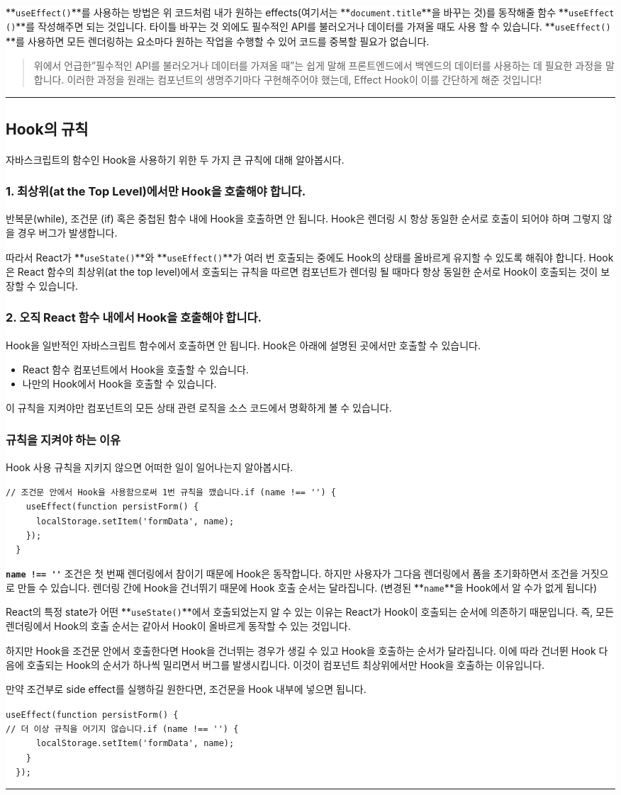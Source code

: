 **`useEffect()`**를 사용하는 방법은 위 코드처럼 내가 원하는 effects(여기서는 **`document.title`**을 바꾸는 것)를 동작해줄 함수 **`useEffect()`**를 작성해주면 되는 것입니다. 타이틀 바꾸는 것 외에도 필수적인 API를 불러오거나 데이터를 가져올 때도 사용 할 수 있습니다. **`useEffect()`**를 사용하면 모든 렌더링하는 요소마다 원하는 작업을 수행할 수 있어 코드를 중복할 필요가 없습니다.

> 위에서 언급한”필수적인 API를 불러오거나 데이터를 가져올 때”는 쉽게 말해 프론트엔드에서 백엔드의 데이터를 사용하는 데 필요한 과정을 말합니다. 이러한 과정을 원래는 컴포넌트의 생명주기마다 구현해주어야 했는데, Effect Hook이 이를 간단하게 해준 것입니다!
> 

---

## **Hook의 규칙**

자바스크립트의 함수인 Hook을 사용하기 위한 두 가지 큰 규칙에 대해 알아봅시다.

### **1. 최상위(at the Top Level)에서만 Hook을 호출해야 합니다.**

반복문(while), 조건문 (if) 혹은 중첩된 함수 내에 Hook을 호출하면 안 됩니다. Hook은 렌더링 시 항상 동일한 순서로 호출이 되어야 하며 그렇지 않을 경우 버그가 발생합니다.

따라서 React가 **`useState()`**와 **`useEffect()`**가 여러 번 호출되는 중에도 Hook의 상태를 올바르게 유지할 수 있도록 해줘야 합니다. Hook은 React 함수의 최상위(at the top level)에서 호출되는 규칙을 따르면 컴포넌트가 렌더링 될 때마다 항상 동일한 순서로 Hook이 호출되는 것이 보장할 수 있습니다.

### **2. 오직 React 함수 내에서 Hook을 호출해야 합니다.**

Hook을 일반적인 자바스크립트 함수에서 호출하면 안 됩니다. Hook은 아래에 설명된 곳에서만 호출할 수 있습니다.

- React 함수 컴포넌트에서 Hook을 호출할 수 있습니다.
- 나만의 Hook에서 Hook을 호출할 수 있습니다.

이 규칙을 지켜야만 컴포넌트의 모든 상태 관련 로직을 소스 코드에서 명확하게 볼 수 있습니다.

### **규칙을 지켜야 하는 이유**

Hook 사용 규칙을 지키지 않으면 어떠한 일이 일어나는지 알아봅시다.

```
// 조건문 안에서 Hook을 사용함으로써 1번 규칙을 깼습니다.if (name !== '') {
    useEffect(function persistForm() {
      localStorage.setItem('formData', name);
    });
  }

```

**`name !== ''`** 조건은 첫 번째 렌더링에서 참이기 때문에 Hook은 동작합니다. 하지만 사용자가 그다음 렌더링에서 폼을 초기화하면서 조건을 거짓으로 만들 수 있습니다. 렌더링 간에 Hook을 건너뛰기 때문에 Hook 호출 순서는 달라집니다. (변경된 **`name`**을 Hook에서 알 수가 없게 됩니다)

React의 특정 state가 어떤 **`useState()`**에서 호출되었는지 알 수 있는 이유는 React가 Hook이 호출되는 순서에 의존하기 때문입니다. 즉, 모든 렌더링에서 Hook의 호출 순서는 같아서 Hook이 올바르게 동작할 수 있는 것입니다.

하지만 Hook을 조건문 안에서 호출한다면 Hook을 건너뛰는 경우가 생길 수 있고 Hook을 호출하는 순서가 달라집니다. 이에 따라 건너뛴 Hook 다음에 호출되는 Hook의 순서가 하나씩 밀리면서 버그를 발생시킵니다. 이것이 컴포넌트 최상위에서만 Hook을 호출하는 이유입니다.

만약 조건부로 side effect를 실행하길 원한다면, 조건문을 Hook 내부에 넣으면 됩니다.

```
useEffect(function persistForm() {
// 더 이상 규칙을 어기지 않습니다.if (name !== '') {
      localStorage.setItem('formData', name);
    }
  });
```

---